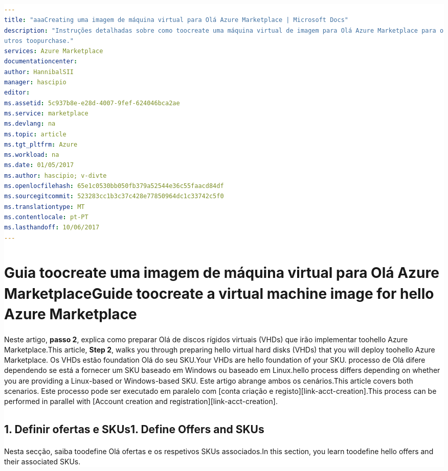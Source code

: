 ```yaml
---
title: "aaaCreating uma imagem de máquina virtual para Olá Azure Marketplace | Microsoft Docs"
description: "Instruções detalhadas sobre como toocreate uma máquina virtual de imagem para Olá Azure Marketplace para outros toopurchase."
services: Azure Marketplace
documentationcenter: 
author: HannibalSII
manager: hascipio
editor: 
ms.assetid: 5c937b8e-e28d-4007-9fef-624046bca2ae
ms.service: marketplace
ms.devlang: na
ms.topic: article
ms.tgt_pltfrm: Azure
ms.workload: na
ms.date: 01/05/2017
ms.author: hascipio; v-divte
ms.openlocfilehash: 65e1c0530bb050fb379a52544e36c55faacd84df
ms.sourcegitcommit: 523283cc1b3c37c428e77850964dc1c33742c5f0
ms.translationtype: MT
ms.contentlocale: pt-PT
ms.lasthandoff: 10/06/2017
---
```

# <a name="guide-toocreate-a-virtual-machine-image-for-hello-azure-marketplace"></a><span data-ttu-id="8b531-103">Guia toocreate uma imagem de máquina virtual para Olá Azure Marketplace</span><span class="sxs-lookup"><span data-stu-id="8b531-103">Guide toocreate a virtual machine image for hello Azure Marketplace</span></span>
<span data-ttu-id="8b531-104">Neste artigo, **passo 2**, explica como preparar Olá de discos rígidos virtuais (VHDs) que irão implementar toohello Azure Marketplace.</span><span class="sxs-lookup"><span data-stu-id="8b531-104">This article, **Step 2**, walks you through preparing hello virtual hard disks (VHDs) that you will deploy toohello Azure Marketplace.</span></span> <span data-ttu-id="8b531-105">Os VHDs estão foundation Olá do seu SKU.</span><span class="sxs-lookup"><span data-stu-id="8b531-105">Your VHDs are hello foundation of your SKU.</span></span> <span data-ttu-id="8b531-106">processo de Olá difere dependendo se está a fornecer um SKU baseado em Windows ou baseado em Linux.</span><span class="sxs-lookup"><span data-stu-id="8b531-106">hello process differs depending on whether you are providing a Linux-based or Windows-based SKU.</span></span> <span data-ttu-id="8b531-107">Este artigo abrange ambos os cenários.</span><span class="sxs-lookup"><span data-stu-id="8b531-107">This article covers both scenarios.</span></span> <span data-ttu-id="8b531-108">Este processo pode ser executado em paralelo com [conta criação e registo][link-acct-creation].</span><span class="sxs-lookup"><span data-stu-id="8b531-108">This process can be performed in parallel with [Account creation and registration][link-acct-creation].</span></span>

## <a name="1-define-offers-and-skus"></a><span data-ttu-id="8b531-109">1. Definir ofertas e SKUs</span><span class="sxs-lookup"><span data-stu-id="8b531-109">1. Define Offers and SKUs</span></span>
<span data-ttu-id="8b531-110">Nesta secção, saiba toodefine Olá ofertas e os respetivos SKUs associados.</span><span class="sxs-lookup"><span data-stu-id="8b531-110">In this section, you learn toodefine hello offers and their associated SKUs.</span></span>
